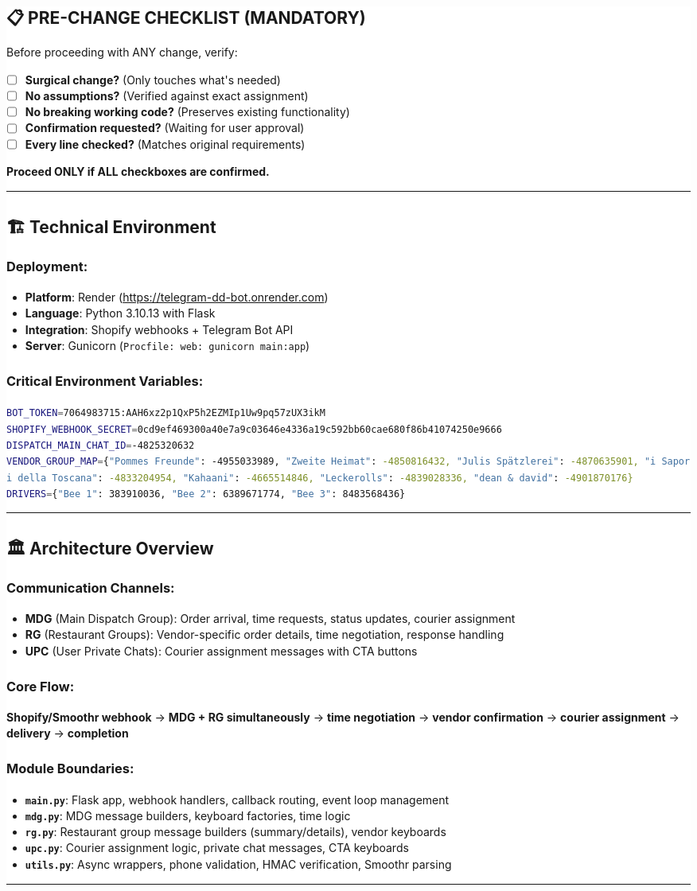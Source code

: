 
## 📋 PRE-CHANGE CHECKLIST (MANDATORY)

Before proceeding with ANY change, verify:

- [ ] **Surgical change?** (Only touches what's needed)
- [ ] **No assumptions?** (Verified against exact assignment)
- [ ] **No breaking working code?** (Preserves existing functionality)
- [ ] **Confirmation requested?** (Waiting for user approval)
- [ ] **Every line checked?** (Matches original requirements)

**Proceed ONLY if ALL checkboxes are confirmed.**

---

## 🏗️ Technical Environment

### Deployment:
- **Platform**: Render (https://telegram-dd-bot.onrender.com)
- **Language**: Python 3.10.13 with Flask
- **Integration**: Shopify webhooks + Telegram Bot API
- **Server**: Gunicorn (`Procfile: web: gunicorn main:app`)

### Critical Environment Variables:
```bash
BOT_TOKEN=7064983715:AAH6xz2p1QxP5h2EZMIp1Uw9pq57zUX3ikM
SHOPIFY_WEBHOOK_SECRET=0cd9ef469300a40e7a9c03646e4336a19c592bb60cae680f86b41074250e9666
DISPATCH_MAIN_CHAT_ID=-4825320632
VENDOR_GROUP_MAP={"Pommes Freunde": -4955033989, "Zweite Heimat": -4850816432, "Julis Spätzlerei": -4870635901, "i Sapori della Toscana": -4833204954, "Kahaani": -4665514846, "Leckerolls": -4839028336, "dean & david": -4901870176}
DRIVERS={"Bee 1": 383910036, "Bee 2": 6389671774, "Bee 3": 8483568436}
```

---

## 🏛️ Architecture Overview

### Communication Channels:
- **MDG** (Main Dispatch Group): Order arrival, time requests, status updates, courier assignment
- **RG** (Restaurant Groups): Vendor-specific order details, time negotiation, response handling
- **UPC** (User Private Chats): Courier assignment messages with CTA buttons

### Core Flow:
**Shopify/Smoothr webhook** → **MDG + RG simultaneously** → **time negotiation** → **vendor confirmation** → **courier assignment** → **delivery** → **completion**

### Module Boundaries:
- **`main.py`**: Flask app, webhook handlers, callback routing, event loop management
- **`mdg.py`**: MDG message builders, keyboard factories, time logic
- **`rg.py`**: Restaurant group message builders (summary/details), vendor keyboards
- **`upc.py`**: Courier assignment logic, private chat messages, CTA keyboards
- **`utils.py`**: Async wrappers, phone validation, HMAC verification, Smoothr parsing

---